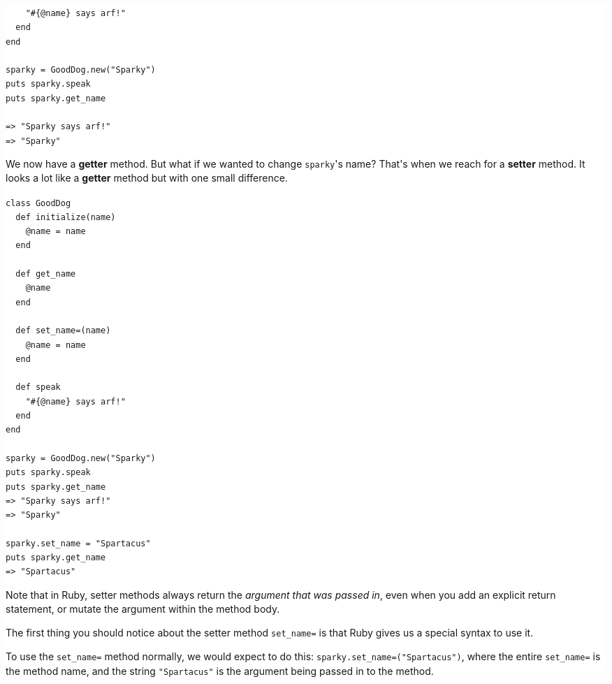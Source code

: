 ```
    "#{@name} says arf!"
  end
end

sparky = GoodDog.new("Sparky")
puts sparky.speak
puts sparky.get_name

=> "Sparky says arf!"
=> "Sparky"
```
We now have a __getter__ method. But what if we wanted to change `sparky`'s name? That's when we reach for a __setter__ method. It looks a lot like a __getter__ method but with one small difference.
```
class GoodDog
  def initialize(name)
    @name = name
  end

  def get_name
    @name
  end

  def set_name=(name)
    @name = name
  end

  def speak
    "#{@name} says arf!"
  end
end

sparky = GoodDog.new("Sparky")
puts sparky.speak
puts sparky.get_name
=> "Sparky says arf!"
=> "Sparky"

sparky.set_name = "Spartacus"
puts sparky.get_name
=> "Spartacus"
```
Note that in Ruby, setter methods always return the _argument that was passed in_, even when you add an explicit return statement, or mutate the argument within the method body.

The first thing you should notice about the setter method `set_name=` is that Ruby gives us a special syntax to use it. 

To use the `set_name=` method normally, we would expect to do this: `sparky.set_name=("Spartacus")`, where the entire `set_name=` is the method name, and the string `"Spartacus"` is the argument being passed in to the method. 
